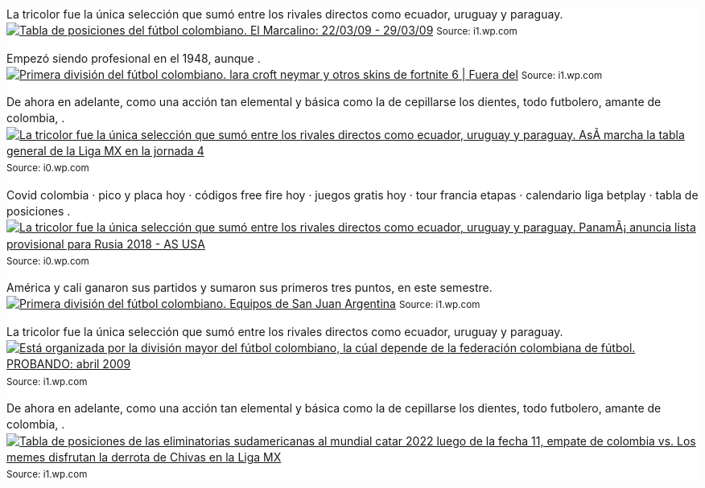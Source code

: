 La tricolor fue la única selección que sumó entre los rivales directos como ecuador, uruguay y paraguay.
[![Tabla de posiciones del fútbol colombiano. El Marcalino: 22/03/09 - 29/03/09](https://i0.wp.com/tse3.mm.bing.net/th?id=OIP.CDU9fklBUpR6b73YZ1lO4gFQC5&amp;pid=15.1 "El Marcalino: 22/03/09 - 29/03/09")](https://i1.wp.com/3.bp.blogspot.com/_jf6M1GcuR_g/Scmuhf4mHcI/AAAAAAAABLk/NGkMXA-FplE/s400/Tabla+de+posiciones.jpg)
<small>Source: i1.wp.com</small>

Empezó siendo profesional en el 1948, aunque .
[![Primera división del fútbol colombiano. lara croft neymar y otros skins de fortnite 6 | Fuera del](https://i0.wp.com/tse3.mm.bing.net/th?id=OIP.GOKFuNYp_1WpTE86lNIcwwAAAA&amp;pid=15.1 "lara croft neymar y otros skins de fortnite 6 | Fuera del")](https://i1.wp.com/www.futbolred.com/files/og_thumbnail/uploads/2021/03/17/6052449341adf.jpeg)
<small>Source: i1.wp.com</small>

De ahora en adelante, como una acción tan elemental y básica como la de cepillarse los dientes, todo futbolero, amante de colombia, .
[![La tricolor fue la única selección que sumó entre los rivales directos como ecuador, uruguay y paraguay. AsÃ­ marcha la tabla general de la Liga MX en la jornada 4](https://i0.wp.com/tse3.mm.bing.net/th?id=OIP.ncjJmymAFfc--sYfSQHIBQHaEK&amp;pid=15.1 "AsÃ­ marcha la tabla general de la Liga MX en la jornada 4")](https://i0.wp.com/as00.epimg.net/mexico/imagenes/2018/08/10/futbol/1533936572_120746_1534133717_noticia_normal.jpg)
<small>Source: i0.wp.com</small>

Covid colombia · pico y placa hoy · códigos free fire hoy · juegos gratis hoy · tour francia etapas · calendario liga betplay · tabla de posiciones .
[![La tricolor fue la única selección que sumó entre los rivales directos como ecuador, uruguay y paraguay. PanamÃ¡ anuncia lista provisional para Rusia 2018 - AS USA](https://i1.wp.com/tse3.mm.bing.net/th?id=OIP.0P9WamHMuS4Dj4hnaVXkmAHaEK&amp;pid=15.1 "PanamÃ¡ anuncia lista provisional para Rusia 2018 - AS USA")](https://i0.wp.com/as00.epimg.net/us/imagenes/2018/05/14/futbol/1526324542_671594_1526324852_noticia_normal.jpg)
<small>Source: i0.wp.com</small>

América y cali ganaron sus partidos y sumaron sus primeros tres puntos, en este semestre.
[![Primera división del fútbol colombiano. Equipos de San Juan Argentina](https://i1.wp.com/tse1.mm.bing.net/th?id=OIP.QGrAcptMODWsuOUMUpotdwHaGi&amp;pid=15.1 "Equipos de San Juan Argentina")](https://i1.wp.com/1.bp.blogspot.com/-2PEnVrCVoxA/U0S1TR3zt4I/AAAAAAAAA_w/jrN5F_rOM6c/s1600/tabla+de+posiciones+FECHA+3.jpg)
<small>Source: i1.wp.com</small>

La tricolor fue la única selección que sumó entre los rivales directos como ecuador, uruguay y paraguay.
[![Está organizada por la división mayor del fútbol colombiano, la cúal depende de la federación colombiana de fútbol. PROBANDO: abril 2009](https://i0.wp.com/tse1.mm.bing.net/th?id=OIP.KC-6--pcCUd5uijcMVvSiQEsCn&amp;pid=15.1 "PROBANDO: abril 2009")](https://i1.wp.com/lh6.googleusercontent.com/proxy/hmHblcqLn6GDWlgkbaR1pmG1XsdpU1Egr3OCURYMzjgzDaCNPh8V9N52Y114jLDkE7DOlLLOsB8sxNhbXGcx4MAD7xrI6xwP2Ucjn31KSdJnyZU3SLREtAUsKFSVoM1h0A=s0-d)
<small>Source: i1.wp.com</small>

De ahora en adelante, como una acción tan elemental y básica como la de cepillarse los dientes, todo futbolero, amante de colombia, .
[![Tabla de posiciones de las eliminatorias sudamericanas al mundial catar 2022 luego de la fecha 11, empate de colombia vs. Los memes disfrutan la derrota de Chivas en la Liga MX](https://i0.wp.com/tse4.mm.bing.net/th?id=OIP.ofaGFnV08dzfPky5uhRVXwHaEK&amp;pid=15.1 "Los memes disfrutan la derrota de Chivas en la Liga MX")](https://i1.wp.com/as00.epimg.net/mexico/imagenes/2018/04/14/album/1523681979_744022_1523682213_noticia_normal.jpg)
<small>Source: i1.wp.com</small>
